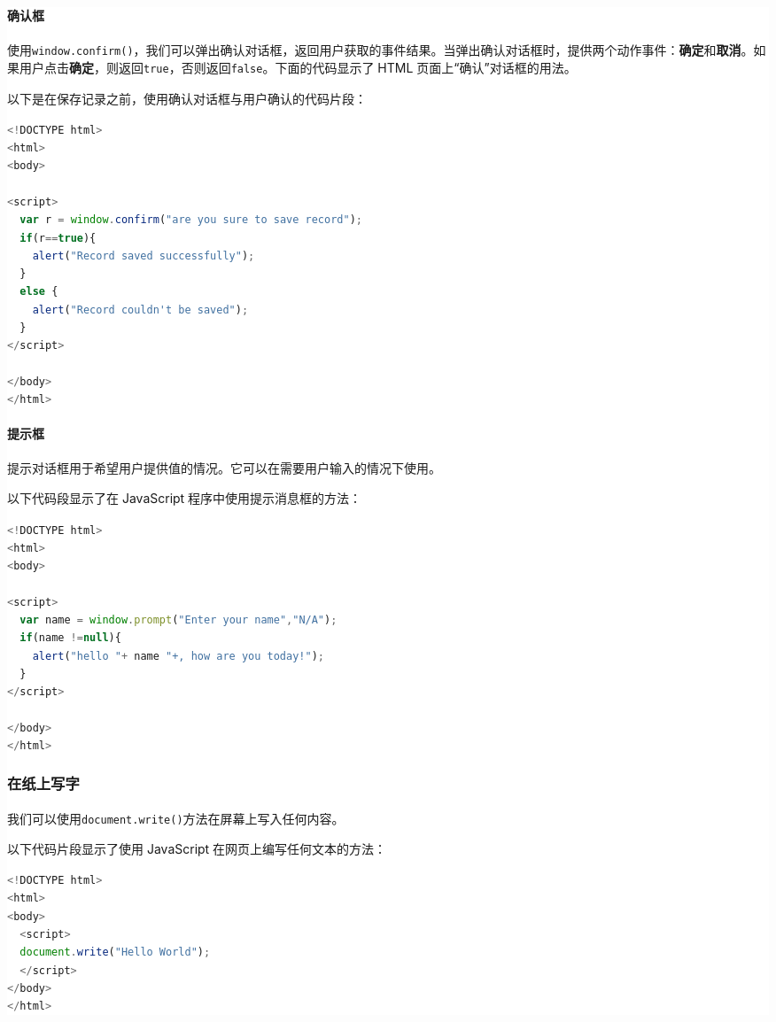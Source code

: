 #### 确认框

使用`window.confirm()`，我们可以弹出确认对话框，返回用户获取的事件结果。当弹出确认对话框时，提供两个动作事件：**确定**和**取消**。如果用户点击**确定**，则返回`true`，否则返回`false`。下面的代码显示了 HTML 页面上“确认”对话框的用法。

以下是在保存记录之前，使用确认对话框与用户确认的代码片段：

```js
<!DOCTYPE html>
<html>
<body>

<script>
  var r = window.confirm("are you sure to save record");
  if(r==true){
    alert("Record saved successfully");
  }
  else {
    alert("Record couldn't be saved");
  }
</script>

</body>
</html>
```

#### 提示框

提示对话框用于希望用户提供值的情况。它可以在需要用户输入的情况下使用。

以下代码段显示了在 JavaScript 程序中使用提示消息框的方法：

```js
<!DOCTYPE html>
<html>
<body>

<script>
  var name = window.prompt("Enter your name","N/A");
  if(name !=null){
    alert("hello "+ name "+, how are you today!");
  }
</script>

</body>
</html>
```

### 在纸上写字

我们可以使用`document.write()`方法在屏幕上写入任何内容。

以下代码片段显示了使用 JavaScript 在网页上编写任何文本的方法：

```js
<!DOCTYPE html>
<html>
<body>
  <script>
  document.write("Hello World");
  </script>
</body>
</html>
```

